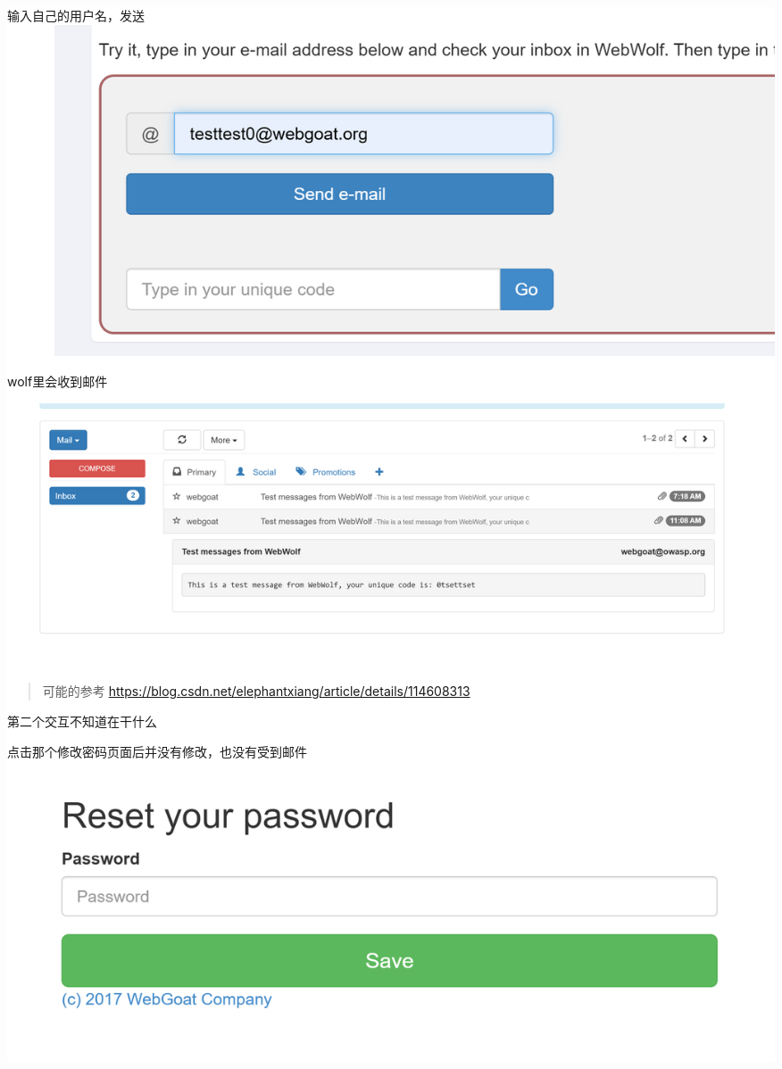 输入自己的用户名，发送![](../images/2024-11-05-14-34-27-image.png)

wolf里会收到邮件

![](../images/2024-11-05-14-35-06-image.png)

> 可能的参考
> https://blog.csdn.net/elephantxiang/article/details/114608313

第二个交互不知道在干什么

点击那个修改密码页面后并没有修改，也没有受到邮件

![](../images/2024-11-05-14-35-47-image.png)
